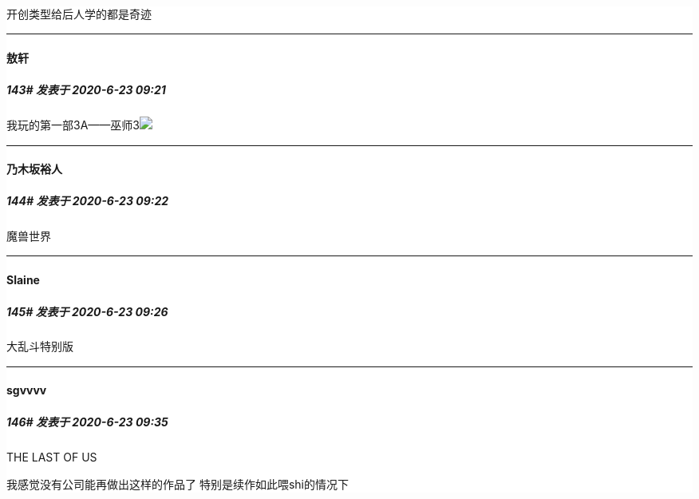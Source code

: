 

开创类型给后人学的都是奇迹







*****

####  敖轩  
##### 143#       发表于 2020-6-23 09:21




我玩的第一部3A——巫师3<img src="https://static.saraba1st.com/image/smiley/face2017/072.png" referrerpolicy="no-referrer">







*****

####  乃木坂裕人  
##### 144#       发表于 2020-6-23 09:22




魔兽世界







*****

####  Slaine  
##### 145#       发表于 2020-6-23 09:26




大乱斗特别版







*****

####  sgvvvv  
##### 146#       发表于 2020-6-23 09:35




THE LAST OF US

我感觉没有公司能再做出这样的作品了 特别是续作如此喂shi的情况下
